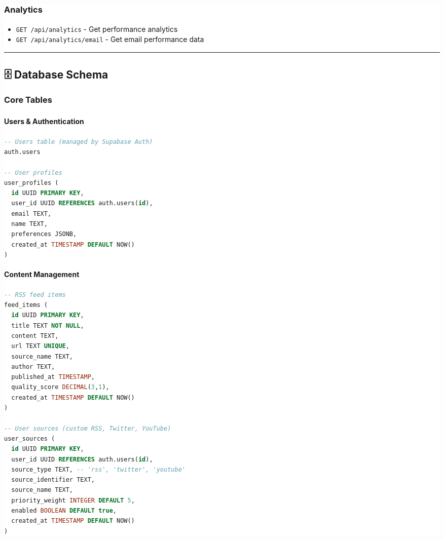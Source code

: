 ### **Analytics**
- `GET /api/analytics` - Get performance analytics
- `GET /api/analytics/email` - Get email performance data

---

## 🗄️ Database Schema

### **Core Tables**

#### **Users & Authentication**
```sql
-- Users table (managed by Supabase Auth)
auth.users

-- User profiles
user_profiles (
  id UUID PRIMARY KEY,
  user_id UUID REFERENCES auth.users(id),
  email TEXT,
  name TEXT,
  preferences JSONB,
  created_at TIMESTAMP DEFAULT NOW()
)
```

#### **Content Management**
```sql
-- RSS feed items
feed_items (
  id UUID PRIMARY KEY,
  title TEXT NOT NULL,
  content TEXT,
  url TEXT UNIQUE,
  source_name TEXT,
  author TEXT,
  published_at TIMESTAMP,
  quality_score DECIMAL(3,1),
  created_at TIMESTAMP DEFAULT NOW()
)

-- User sources (custom RSS, Twitter, YouTube)
user_sources (
  id UUID PRIMARY KEY,
  user_id UUID REFERENCES auth.users(id),
  source_type TEXT, -- 'rss', 'twitter', 'youtube'
  source_identifier TEXT,
  source_name TEXT,
  priority_weight INTEGER DEFAULT 5,
  enabled BOOLEAN DEFAULT true,
  created_at TIMESTAMP DEFAULT NOW()
)
```
